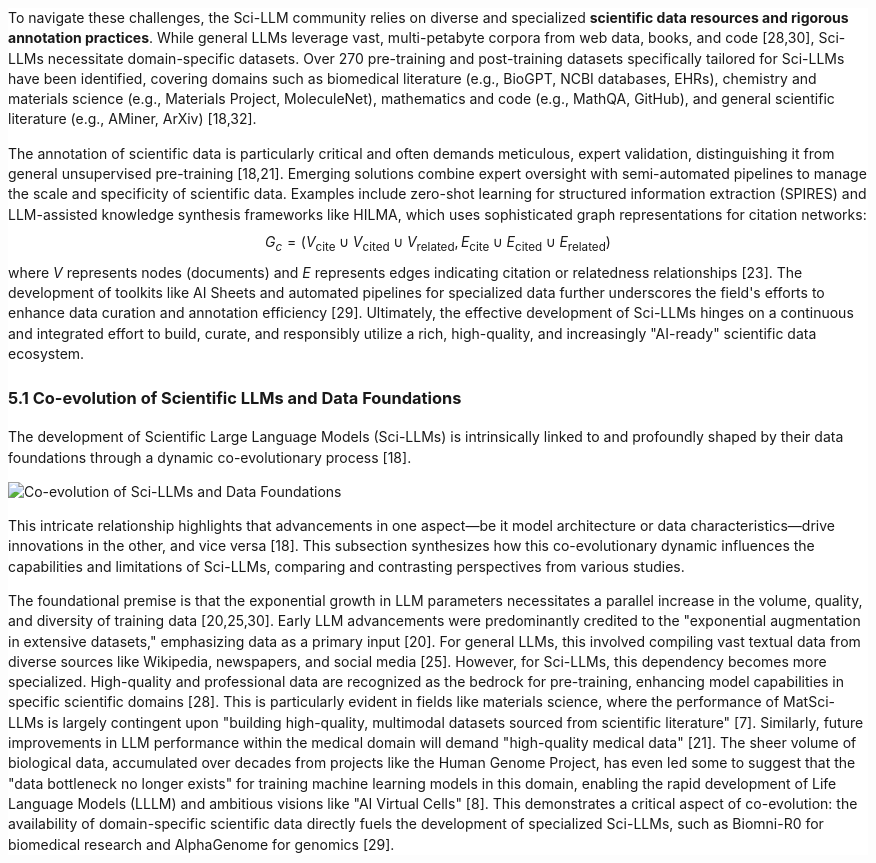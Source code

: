 To navigate these challenges, the Sci-LLM community relies on diverse and specialized **scientific data resources and rigorous annotation practices**. While general LLMs leverage vast, multi-petabyte corpora from web data, books, and code [28,30], Sci-LLMs necessitate domain-specific datasets. Over 270 pre-training and post-training datasets specifically tailored for Sci-LLMs have been identified, covering domains such as biomedical literature (e.g., BioGPT, NCBI databases, EHRs), chemistry and materials science (e.g., Materials Project, MoleculeNet), mathematics and code (e.g., MathQA, GitHub), and general scientific literature (e.g., AMiner, ArXiv) [18,32].

The annotation of scientific data is particularly critical and often demands meticulous, expert validation, distinguishing it from general unsupervised pre-training [18,21]. Emerging solutions combine expert oversight with semi-automated pipelines to manage the scale and specificity of scientific data. Examples include zero-shot learning for structured information extraction (SPIRES) and LLM-assisted knowledge synthesis frameworks like HILMA, which uses sophisticated graph representations for citation networks:
$$
G_c = ({V_{\text{cite}}} \cup {V_{\text{cited}}} \cup {V_{\text{related}}},{E_{\text{cite}}} \cup {E_{\text{cited}}} \cup {E_{\text{related}}})
$$
where $V$ represents nodes (documents) and $E$ represents edges indicating citation or relatedness relationships [23]. The development of toolkits like AI Sheets and automated pipelines for specialized data further underscores the field's efforts to enhance data curation and annotation efficiency [29]. Ultimately, the effective development of Sci-LLMs hinges on a continuous and integrated effort to build, curate, and responsibly utilize a rich, high-quality, and increasingly "AI-ready" scientific data ecosystem.
### 5.1 Co-evolution of Scientific LLMs and Data Foundations
The development of Scientific Large Language Models (Sci-LLMs) is intrinsically linked to and profoundly shaped by their data foundations through a dynamic co-evolutionary process [18]. 

![Co-evolution of Sci-LLMs and Data Foundations](https://modelbest-prod.oss-cn-beijing.aliyuncs.com/SurveyGo/picture/1iMiHK-7pkMAud4CyhN7E_Co-evolution%20of%20Sci-LLMs%20and%20Data%20Foundations.png)

This intricate relationship highlights that advancements in one aspect—be it model architecture or data characteristics—drive innovations in the other, and vice versa [18]. This subsection synthesizes how this co-evolutionary dynamic influences the capabilities and limitations of Sci-LLMs, comparing and contrasting perspectives from various studies.

The foundational premise is that the exponential growth in LLM parameters necessitates a parallel increase in the volume, quality, and diversity of training data [20,25,30]. Early LLM advancements were predominantly credited to the "exponential augmentation in extensive datasets," emphasizing data as a primary input [20]. For general LLMs, this involved compiling vast textual data from diverse sources like Wikipedia, newspapers, and social media [25]. However, for Sci-LLMs, this dependency becomes more specialized. High-quality and professional data are recognized as the bedrock for pre-training, enhancing model capabilities in specific scientific domains [28]. This is particularly evident in fields like materials science, where the performance of MatSci-LLMs is largely contingent upon "building high-quality, multimodal datasets sourced from scientific literature" [7]. Similarly, future improvements in LLM performance within the medical domain will demand "high-quality medical data" [21]. The sheer volume of biological data, accumulated over decades from projects like the Human Genome Project, has even led some to suggest that the "data bottleneck no longer exists" for training machine learning models in this domain, enabling the rapid development of Life Language Models (LLLM) and ambitious visions like "AI Virtual Cells" [8]. This demonstrates a critical aspect of co-evolution: the availability of domain-specific scientific data directly fuels the development of specialized Sci-LLMs, such as Biomni-R0 for biomedical research and AlphaGenome for genomics [29].
